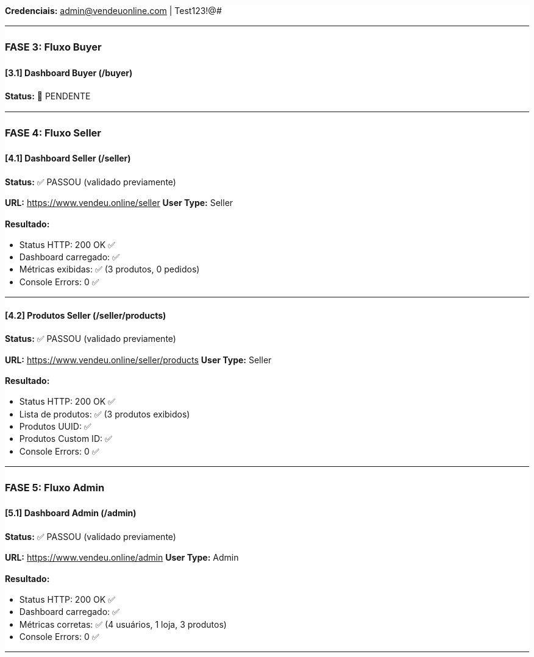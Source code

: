 **Credenciais:** admin@vendeuonline.com | Test123!@#

---

### FASE 3: Fluxo Buyer

#### [3.1] Dashboard Buyer (/buyer)
**Status:** 🔄 PENDENTE

---

### FASE 4: Fluxo Seller

#### [4.1] Dashboard Seller (/seller)
**Status:** ✅ PASSOU (validado previamente)

**URL:** https://www.vendeu.online/seller
**User Type:** Seller

**Resultado:**
- Status HTTP: 200 OK ✅
- Dashboard carregado: ✅
- Métricas exibidas: ✅ (3 produtos, 0 pedidos)
- Console Errors: 0 ✅

---

#### [4.2] Produtos Seller (/seller/products)
**Status:** ✅ PASSOU (validado previamente)

**URL:** https://www.vendeu.online/seller/products
**User Type:** Seller

**Resultado:**
- Status HTTP: 200 OK ✅
- Lista de produtos: ✅ (3 produtos exibidos)
- Produtos UUID: ✅
- Produtos Custom ID: ✅
- Console Errors: 0 ✅

---

### FASE 5: Fluxo Admin

#### [5.1] Dashboard Admin (/admin)
**Status:** ✅ PASSOU (validado previamente)

**URL:** https://www.vendeu.online/admin
**User Type:** Admin

**Resultado:**
- Status HTTP: 200 OK ✅
- Dashboard carregado: ✅
- Métricas corretas: ✅ (4 usuários, 1 loja, 3 produtos)
- Console Errors: 0 ✅

---